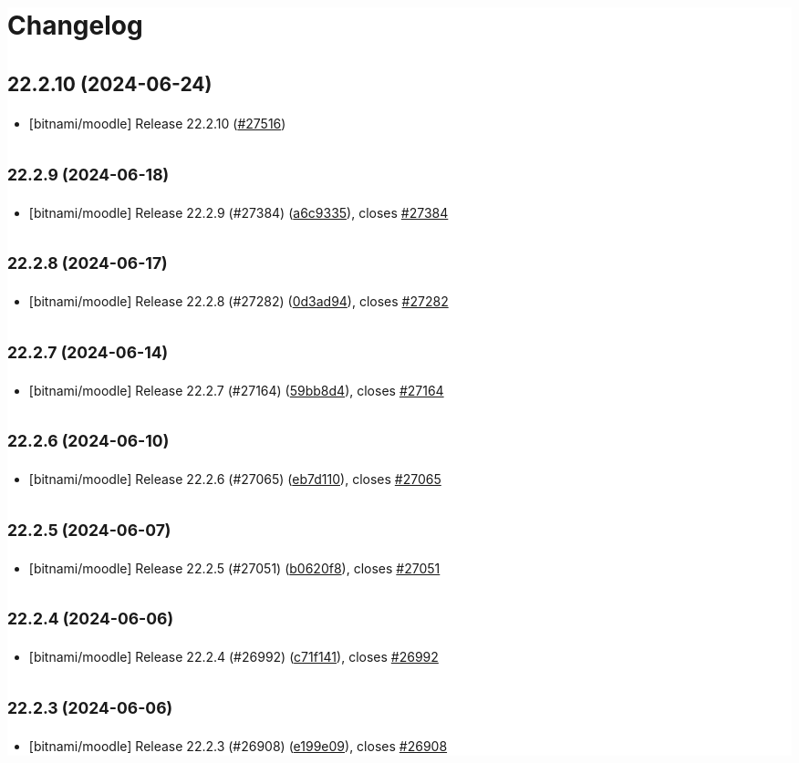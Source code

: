 # Changelog

## 22.2.10 (2024-06-24)

* [bitnami/moodle] Release 22.2.10 ([#27516](https://github.com/bitnami/charts/pull/27516))

## <small>22.2.9 (2024-06-18)</small>

* [bitnami/moodle] Release 22.2.9 (#27384) ([a6c9335](https://github.com/bitnami/charts/commit/a6c933586984cf79a5407d9d67706c7015e86798)), closes [#27384](https://github.com/bitnami/charts/issues/27384)

## <small>22.2.8 (2024-06-17)</small>

* [bitnami/moodle] Release 22.2.8 (#27282) ([0d3ad94](https://github.com/bitnami/charts/commit/0d3ad94e673dcbb994678741d74426340fc654a6)), closes [#27282](https://github.com/bitnami/charts/issues/27282)

## <small>22.2.7 (2024-06-14)</small>

* [bitnami/moodle] Release 22.2.7 (#27164) ([59bb8d4](https://github.com/bitnami/charts/commit/59bb8d451d1318d2825a90d133a53e910851d58e)), closes [#27164](https://github.com/bitnami/charts/issues/27164)

## <small>22.2.6 (2024-06-10)</small>

* [bitnami/moodle] Release 22.2.6 (#27065) ([eb7d110](https://github.com/bitnami/charts/commit/eb7d1103f15bf6f756764e682c1e2bd739ce2bdf)), closes [#27065](https://github.com/bitnami/charts/issues/27065)

## <small>22.2.5 (2024-06-07)</small>

* [bitnami/moodle] Release 22.2.5 (#27051) ([b0620f8](https://github.com/bitnami/charts/commit/b0620f82ffdd6662b9a89265fb278e7d573b0166)), closes [#27051](https://github.com/bitnami/charts/issues/27051)

## <small>22.2.4 (2024-06-06)</small>

* [bitnami/moodle] Release 22.2.4 (#26992) ([c71f141](https://github.com/bitnami/charts/commit/c71f14156a8528d30424c1a49a332cdaccc6cbf9)), closes [#26992](https://github.com/bitnami/charts/issues/26992)

## <small>22.2.3 (2024-06-06)</small>

* [bitnami/moodle] Release 22.2.3 (#26908) ([e199e09](https://github.com/bitnami/charts/commit/e199e09be891ff99c2cb9eec1967430f45744f8c)), closes [#26908](https://github.com/bitnami/charts/issues/26908)
